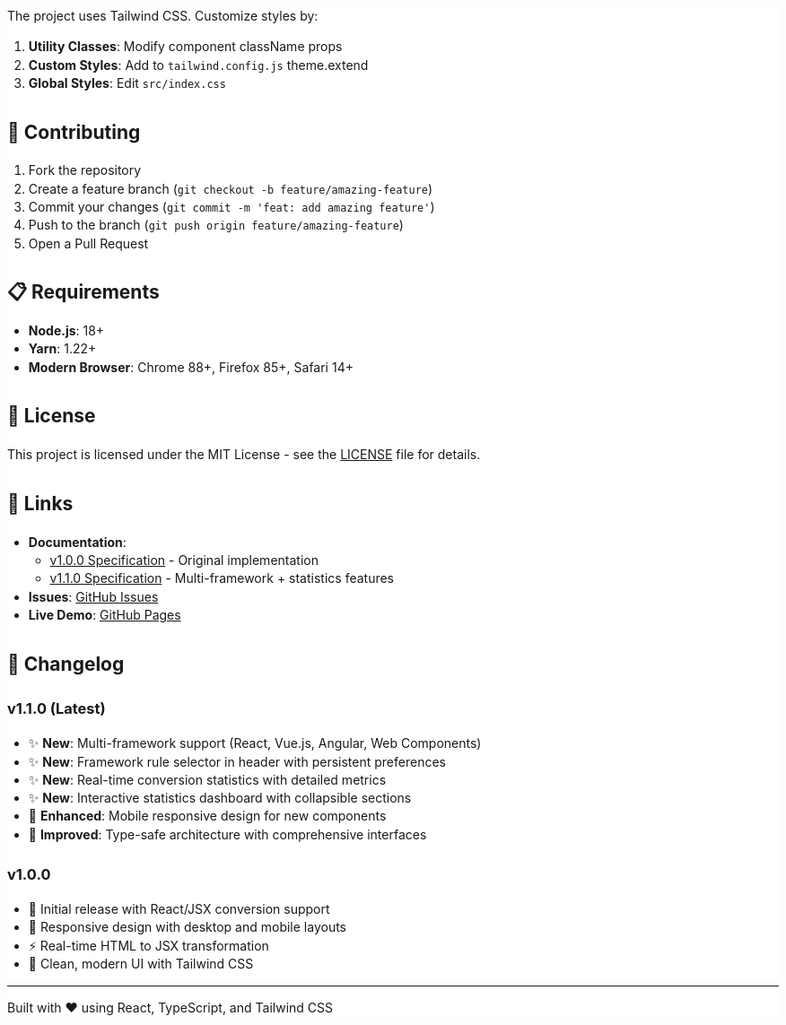 The project uses Tailwind CSS. Customize styles by:

1. **Utility Classes**: Modify component className props
2. **Custom Styles**: Add to `tailwind.config.js` theme.extend
3. **Global Styles**: Edit `src/index.css`

## 🤝 Contributing

1. Fork the repository
2. Create a feature branch (`git checkout -b feature/amazing-feature`)
3. Commit your changes (`git commit -m 'feat: add amazing feature'`)
4. Push to the branch (`git push origin feature/amazing-feature`)
5. Open a Pull Request

## 📋 Requirements

- **Node.js**: 18+ 
- **Yarn**: 1.22+
- **Modern Browser**: Chrome 88+, Firefox 85+, Safari 14+

## 📄 License

This project is licensed under the MIT License - see the [LICENSE](LICENSE) file for details.

## 🔗 Links

- **Documentation**: 
  - [v1.0.0 Specification](docs/specs/v1.0.0-spec.md) - Original implementation
  - [v1.1.0 Specification](docs/specs/v1.1.0-spec.md) - Multi-framework + statistics features
- **Issues**: [GitHub Issues](https://github.com/your-username/swift-swap/issues)
- **Live Demo**: [GitHub Pages](https://your-username.github.io/swift-swap/)

## 📝 Changelog

### v1.1.0 (Latest)
- ✨ **New**: Multi-framework support (React, Vue.js, Angular, Web Components)
- ✨ **New**: Framework rule selector in header with persistent preferences
- ✨ **New**: Real-time conversion statistics with detailed metrics
- ✨ **New**: Interactive statistics dashboard with collapsible sections
- 🎨 **Enhanced**: Mobile responsive design for new components
- 🔧 **Improved**: Type-safe architecture with comprehensive interfaces

### v1.0.0
- 🎉 Initial release with React/JSX conversion support
- 📱 Responsive design with desktop and mobile layouts
- ⚡ Real-time HTML to JSX transformation
- 🎨 Clean, modern UI with Tailwind CSS

---

Built with ❤️ using React, TypeScript, and Tailwind CSS